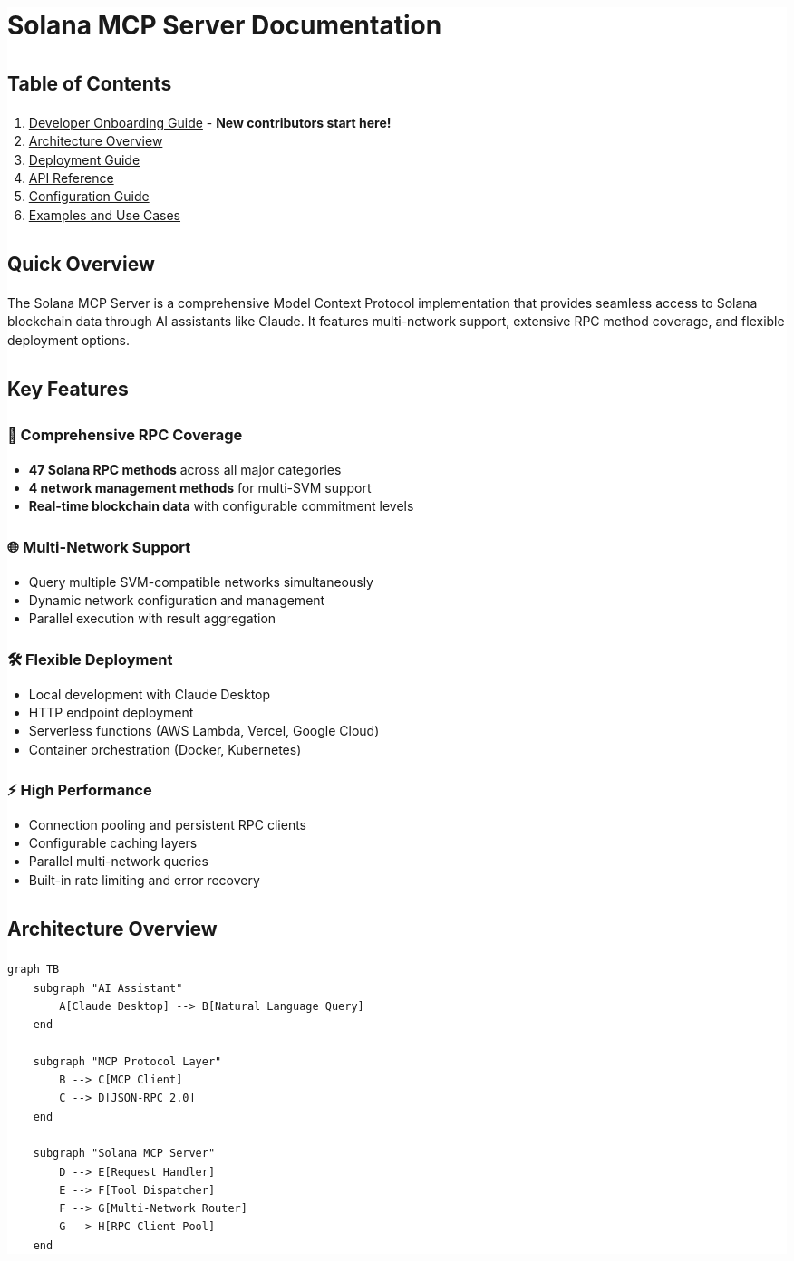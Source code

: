 # Solana MCP Server Documentation

## Table of Contents

1. [Developer Onboarding Guide](./ONBOARDING.md) - **New contributors start here!**
2. [Architecture Overview](./ARCHITECTURE.md)
3. [Deployment Guide](./DEPLOYMENT.md)
4. [API Reference](./API_REFERENCE.md)
5. [Configuration Guide](./CONFIGURATION.md)
6. [Examples and Use Cases](./EXAMPLES.md)

## Quick Overview

The Solana MCP Server is a comprehensive Model Context Protocol implementation that provides seamless access to Solana blockchain data through AI assistants like Claude. It features multi-network support, extensive RPC method coverage, and flexible deployment options.

## Key Features

### 🚀 Comprehensive RPC Coverage
- **47 Solana RPC methods** across all major categories
- **4 network management methods** for multi-SVM support
- **Real-time blockchain data** with configurable commitment levels

### 🌐 Multi-Network Support
- Query multiple SVM-compatible networks simultaneously
- Dynamic network configuration and management
- Parallel execution with result aggregation

### 🛠️ Flexible Deployment
- Local development with Claude Desktop
- HTTP endpoint deployment
- Serverless functions (AWS Lambda, Vercel, Google Cloud)
- Container orchestration (Docker, Kubernetes)

### ⚡ High Performance
- Connection pooling and persistent RPC clients
- Configurable caching layers
- Parallel multi-network queries
- Built-in rate limiting and error recovery

## Architecture Overview

```mermaid
graph TB
    subgraph "AI Assistant"
        A[Claude Desktop] --> B[Natural Language Query]
    end
    
    subgraph "MCP Protocol Layer"
        B --> C[MCP Client]
        C --> D[JSON-RPC 2.0]
    end
    
    subgraph "Solana MCP Server"
        D --> E[Request Handler]
        E --> F[Tool Dispatcher]
        F --> G[Multi-Network Router]
        G --> H[RPC Client Pool]
    end
```